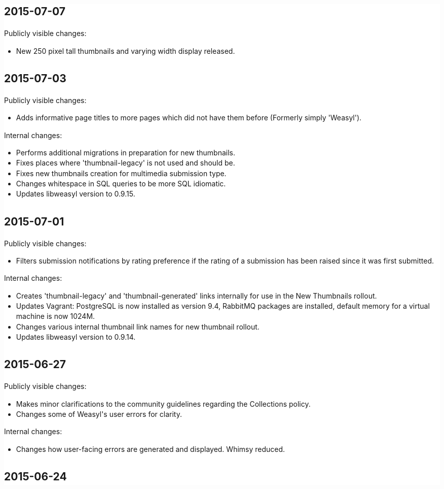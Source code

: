 
2015-07-07
----------

Publicly visible changes:

 * New 250 pixel tall thumbnails and varying width display released.


2015-07-03
----------

Publicly visible changes:

 * Adds informative page titles to more pages which did not have them before
   (Formerly simply 'Weasyl').

Internal changes:

 * Performs additional migrations in preparation for new thumbnails.
 * Fixes places where 'thumbnail-legacy' is not used and should be.
 * Fixes new thumbnails creation for multimedia submission type.
 * Changes whitespace in SQL queries to be more SQL idiomatic.
 * Updates libweasyl version to 0.9.15.


2015-07-01
----------

Publicly visible changes:

 * Filters submission notifications by rating preference if the rating of
   a submission has been raised since it was first submitted.

Internal changes:

 * Creates 'thumbnail-legacy' and 'thumbnail-generated' links internally
   for use in the New Thumbnails rollout.
 * Updates Vagrant: PostgreSQL is now installed as version 9.4, RabbitMQ
   packages are installed, default memory for a virtual machine is now 1024M.
 * Changes various internal thumbnail link names for new thumbnail rollout.
 * Updates libweasyl version to 0.9.14.


2015-06-27
----------

Publicly visible changes:

 * Makes minor clarifications to the community guidelines regarding the
   Collections policy.
 * Changes some of Weasyl's user errors for clarity.

Internal changes:

 * Changes how user-facing errors are generated and displayed. Whimsy
   reduced.


2015-06-24
----------
